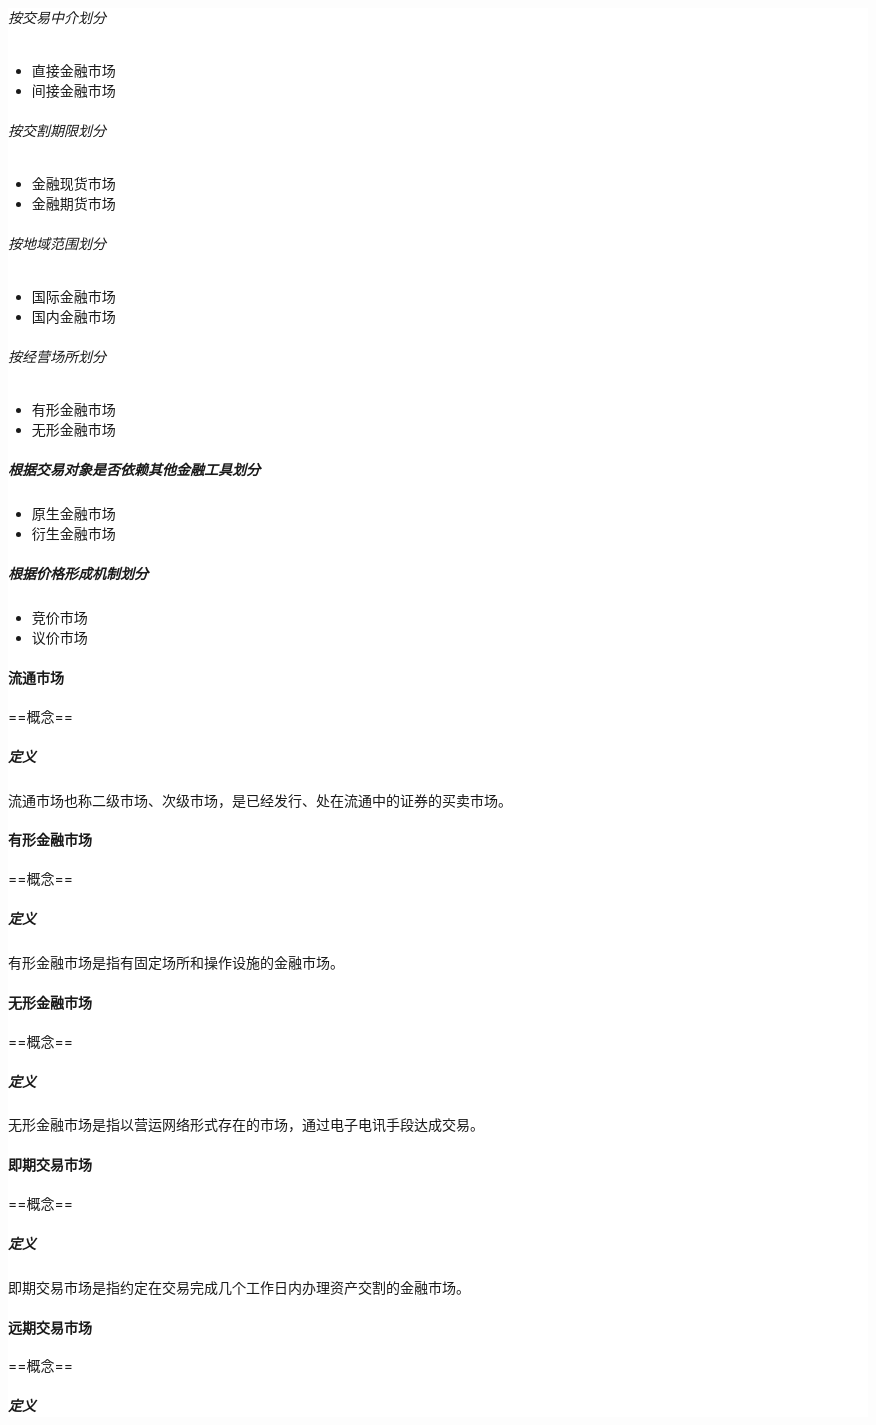 
###### 按交易中介划分
- 直接金融市场
- 间接金融市场

###### 按交割期限划分
- 金融现货市场
- 金融期货市场


###### 按地域范围划分
- 国际金融市场
- 国内金融市场

###### 按经营场所划分
- 有形金融市场
- 无形金融市场

##### 根据交易对象是否依赖其他金融工具划分
- 原生金融市场
- 衍生金融市场

##### 根据价格形成机制划分
- 竞价市场
- 议价市场



#### 流通市场
==概念==
##### 定义
流通市场也称二级市场、次级市场，是已经发行、处在流通中的证券的买卖市场。

#### 有形金融市场
==概念==
##### 定义

有形金融市场是指有固定场所和操作设施的金融市场。

#### 无形金融市场
==概念==
##### 定义

无形金融市场是指以营运网络形式存在的市场，通过电子电讯手段达成交易。

#### 即期交易市场
==概念==
##### 定义

即期交易市场是指约定在交易完成几个工作日内办理资产交割的金融市场。

#### 远期交易市场
==概念==
##### 定义
